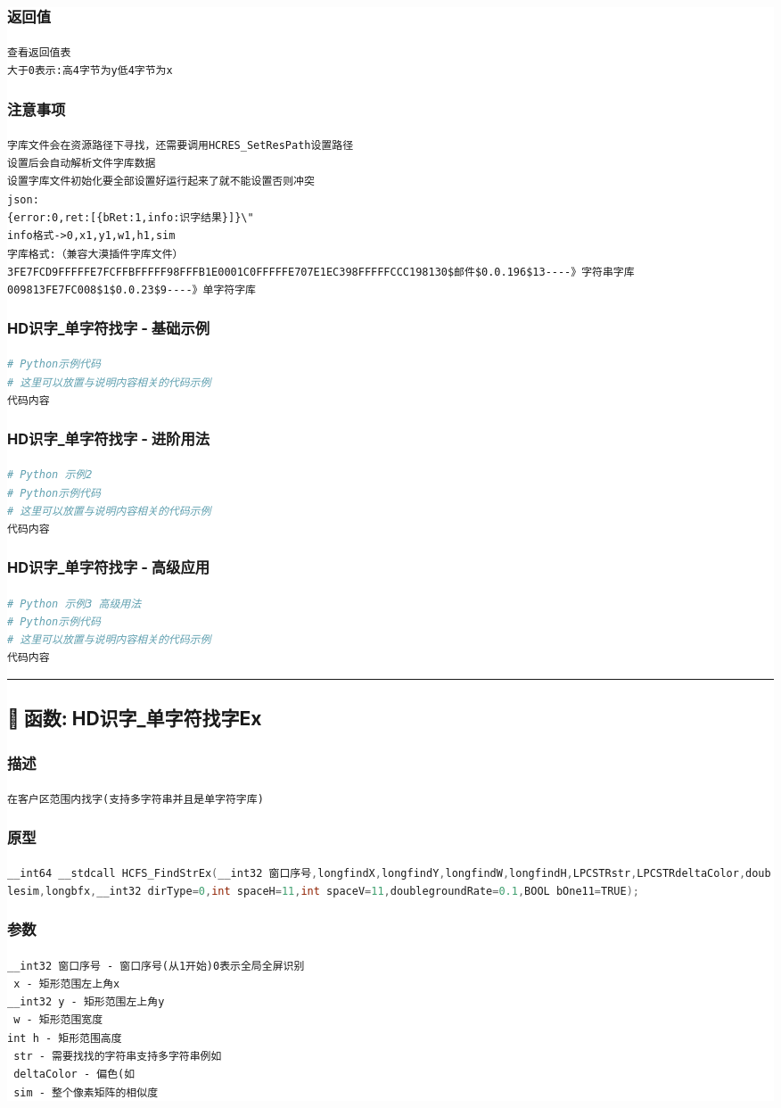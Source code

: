 ### 返回值
```
查看返回值表
大于0表示:高4字节为y低4字节为x
```
### 注意事项
```
字库文件会在资源路径下寻找，还需要调用HCRES_SetResPath设置路径
设置后会自动解析文件字库数据
设置字库文件初始化要全部设置好运行起来了就不能设置否则冲突
json:
{error:0,ret:[{bRet:1,info:识字结果}]}\"
info格式->0,x1,y1,w1,h1,sim
字库格式:（兼容大漠插件字库文件）
3FE7FCD9FFFFFE7FCFFBFFFFF98FFFB1E0001C0FFFFFE707E1EC398FFFFFCCC198130$邮件$0.0.196$13----》字符串字库
009813FE7FC008$1$0.0.23$9----》单字符字库
```
### HD识字_单字符找字 - 基础示例
```python
# Python示例代码
# 这里可以放置与说明内容相关的代码示例
代码内容
```
### HD识字_单字符找字 - 进阶用法
```python
# Python 示例2
# Python示例代码
# 这里可以放置与说明内容相关的代码示例
代码内容
```
### HD识字_单字符找字 - 高级应用
```python
# Python 示例3 高级用法
# Python示例代码
# 这里可以放置与说明内容相关的代码示例
代码内容
```

---
## 📌 函数: HD识字_单字符找字Ex
### 描述
```
在客户区范围内找字(支持多字符串并且是单字符字库)
```
### 原型
```cpp
__int64 __stdcall HCFS_FindStrEx(__int32 窗口序号,longfindX,longfindY,longfindW,longfindH,LPCSTRstr,LPCSTRdeltaColor,doublesim,longbfx,__int32 dirType=0,int spaceH=11,int spaceV=11,doublegroundRate=0.1,BOOL bOne11=TRUE);
```
### 参数
```
__int32 窗口序号 - 窗口序号(从1开始)0表示全局全屏识别
 x - 矩形范围左上角x
__int32 y - 矩形范围左上角y
 w - 矩形范围宽度
int h - 矩形范围高度
 str - 需要找找的字符串支持多字符串例如
 deltaColor - 偏色(如
 sim - 整个像素矩阵的相似度
```